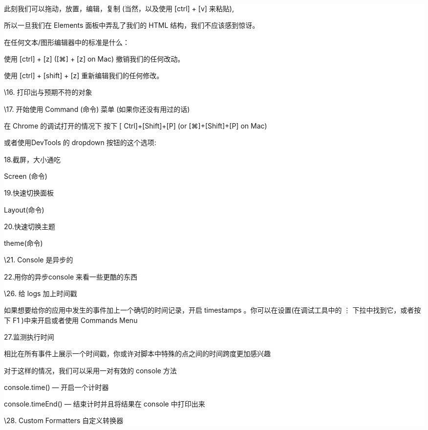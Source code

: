 此刻我们可以拖动，放置，编辑，复制 (当然，以及使用 [ctrl] + [v] 来粘贴),

所以一旦我们在 Elements 面板中弄乱了我们的 HTML 结构，我们不应该感到惊讶。

在任何文本/图形编辑器中的标准是什么：

使用 [ctrl] + [z] ([⌘] + [z] on Mac) 撤销我们的任何改动。

使用 [ctrl] + [shift] + [z] 重新编辑我们的任何修改。

 

\16. 打印出与预期不符的对象

 

\17. 开始使用 Command (命令) 菜单 (如果你还没有用过的话)

在 Chrome 的调试打开的情况下 按下 [ Ctrl]+[Shift]+[P] (or [⌘]+[Shift]+[P] on Mac)

或者使用DevTools 的 dropdown 按钮的这个选项:

 

18.截屏，大小通吃

Screen (命令)



 

19.快速切换面板

Layout(命令)

 

20.快速切换主题

theme(命令)

 

\21. Console 是异步的

 

22.用你的异步console 来看一些更酷的东西

 

\26. 给 logs 加上时间戳

如果想要给你的应用中发生的事件加上一个确切的时间记录，开启 timestamps 。你可以在设置(在调试工具中的 ⋮ 下拉中找到它，或者按下 F1 )中来开启或者使用 Commands Menu

 

27.监测执行时间

相比在所有事件上展示一个时间戳，你或许对脚本中特殊的点之间的时间跨度更加感兴趣

对于这样的情况，我们可以采用一对有效的 console 方法

 

console.time() — 开启一个计时器

console.timeEnd() — 结束计时并且将结果在 console 中打印出来

 

\28. Custom Formatters 自定义转换器
